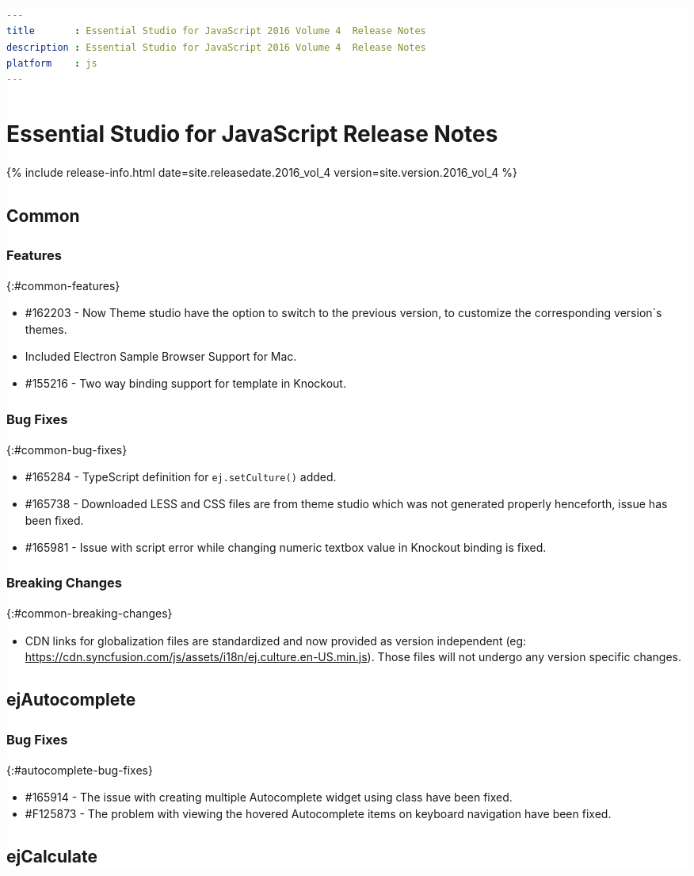 ```yaml
---
title 		: Essential Studio for JavaScript 2016 Volume 4  Release Notes
description : Essential Studio for JavaScript 2016 Volume 4  Release Notes
platform 	: js
---
```


# Essential Studio for JavaScript Release Notes

{% include release-info.html date=site.releasedate.2016_vol_4 version=site.version.2016_vol_4 %} 



## Common

### Features
{:#common-features}

* \#162203 - Now Theme studio have the option to switch to the previous version, to customize the corresponding version`s themes.

* Included Electron Sample Browser Support for Mac.

* \#155216 - Two way binding support for template in Knockout.

### Bug Fixes
{:#common-bug-fixes}

* \#165284 - TypeScript definition for `ej.setCulture()` added.

* \#165738 - Downloaded LESS and CSS files are from theme studio which was not generated properly henceforth, issue has been fixed.

* \#165981 - Issue with script error while changing numeric textbox value in Knockout binding is fixed.

### Breaking Changes
{:#common-breaking-changes}


* CDN links for globalization files are standardized and now provided as version independent (eg: https://cdn.syncfusion.com/js/assets/i18n/ej.culture.en-US.min.js). Those files will not undergo any version specific changes.
## ejAutocomplete

### Bug Fixes
{:#autocomplete-bug-fixes}

* \#165914 - The issue with creating multiple Autocomplete widget using class have been fixed.
* \#F125873 - The problem with viewing the hovered Autocomplete items on keyboard navigation have been fixed.
## ejCalculate
